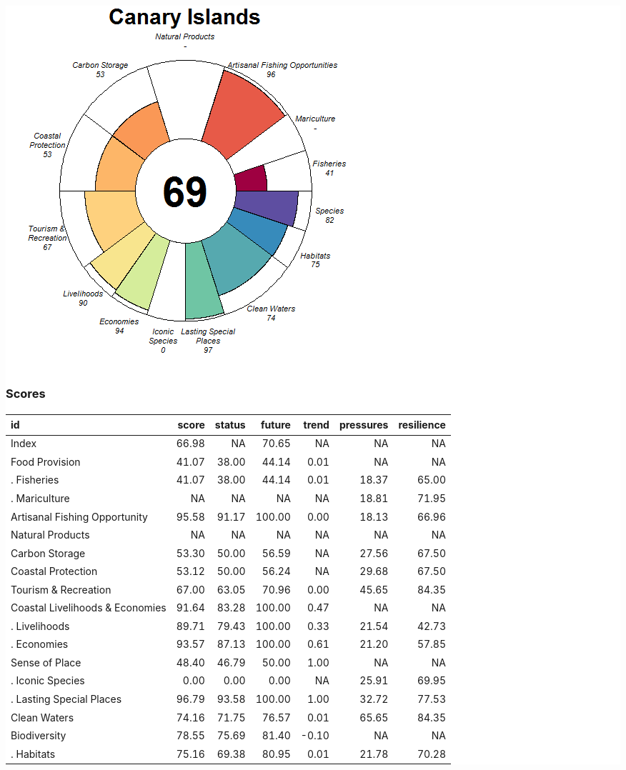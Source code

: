 ![flower plot of Canary Islands](figures/flower_Canary_Islands.png)


### Scores

|id                               |  score|  status|  future|  trend|  pressures|  resilience|
|:--------------------------------|------:|-------:|-------:|------:|----------:|-----------:|
|Index                            |  66.98|      NA|   70.65|     NA|         NA|          NA|
|Food Provision                   |  41.07|   38.00|   44.14|   0.01|         NA|          NA|
|. Fisheries                      |  41.07|   38.00|   44.14|   0.01|      18.37|       65.00|
|. Mariculture                    |     NA|      NA|      NA|     NA|      18.81|       71.95|
|Artisanal Fishing Opportunity    |  95.58|   91.17|  100.00|   0.00|      18.13|       66.96|
|Natural Products                 |     NA|      NA|      NA|     NA|         NA|          NA|
|Carbon Storage                   |  53.30|   50.00|   56.59|     NA|      27.56|       67.50|
|Coastal Protection               |  53.12|   50.00|   56.24|     NA|      29.68|       67.50|
|Tourism & Recreation             |  67.00|   63.05|   70.96|   0.00|      45.65|       84.35|
|Coastal Livelihoods & Economies  |  91.64|   83.28|  100.00|   0.47|         NA|          NA|
|. Livelihoods                    |  89.71|   79.43|  100.00|   0.33|      21.54|       42.73|
|. Economies                      |  93.57|   87.13|  100.00|   0.61|      21.20|       57.85|
|Sense of Place                   |  48.40|   46.79|   50.00|   1.00|         NA|          NA|
|. Iconic Species                 |   0.00|    0.00|    0.00|     NA|      25.91|       69.95|
|. Lasting Special Places         |  96.79|   93.58|  100.00|   1.00|      32.72|       77.53|
|Clean Waters                     |  74.16|   71.75|   76.57|   0.01|      65.65|       84.35|
|Biodiversity                     |  78.55|   75.69|   81.40|  -0.10|         NA|          NA|
|. Habitats                       |  75.16|   69.38|   80.95|   0.01|      21.78|       70.28|